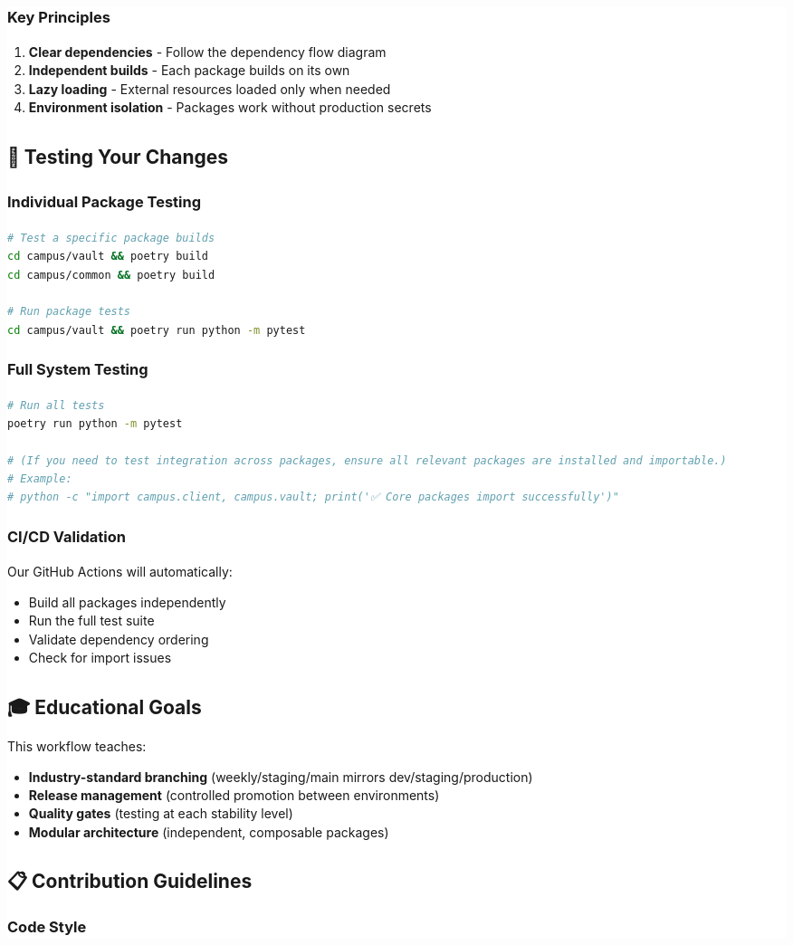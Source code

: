 ### Key Principles

1. **Clear dependencies** - Follow the dependency flow diagram
2. **Independent builds** - Each package builds on its own
3. **Lazy loading** - External resources loaded only when needed
4. **Environment isolation** - Packages work without production secrets

## 🧪 Testing Your Changes

### Individual Package Testing

```bash
# Test a specific package builds
cd campus/vault && poetry build
cd campus/common && poetry build

# Run package tests
cd campus/vault && poetry run python -m pytest
```

### Full System Testing

```bash
# Run all tests
poetry run python -m pytest

# (If you need to test integration across packages, ensure all relevant packages are installed and importable.)
# Example:
# python -c "import campus.client, campus.vault; print('✅ Core packages import successfully')"
```

### CI/CD Validation

Our GitHub Actions will automatically:
- Build all packages independently
- Run the full test suite
- Validate dependency ordering
- Check for import issues

## 🎓 Educational Goals

This workflow teaches:

- **Industry-standard branching** (weekly/staging/main mirrors dev/staging/production)
- **Release management** (controlled promotion between environments)
- **Quality gates** (testing at each stability level)
- **Modular architecture** (independent, composable packages)

## 📋 Contribution Guidelines

### Code Style
